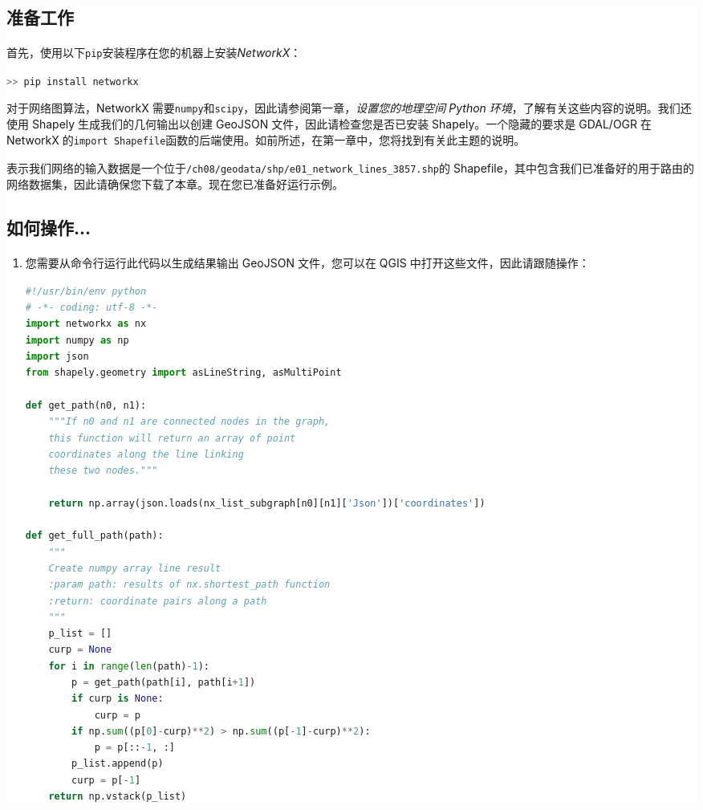 ## 准备工作

首先，使用以下`pip`安装程序在您的机器上安装*NetworkX*：

```py
>> pip install networkx

```

对于网络图算法，NetworkX 需要`numpy`和`scipy`，因此请参阅第一章，*设置您的地理空间 Python 环境*，了解有关这些内容的说明。我们还使用 Shapely 生成我们的几何输出以创建 GeoJSON 文件，因此请检查您是否已安装 Shapely。一个隐藏的要求是 GDAL/OGR 在 NetworkX 的`import Shapefile`函数的后端使用。如前所述，在第一章中，您将找到有关此主题的说明。

表示我们网络的输入数据是一个位于`/ch08/geodata/shp/e01_network_lines_3857.shp`的 Shapefile，其中包含我们已准备好的用于路由的网络数据集，因此请确保您下载了本章。现在您已准备好运行示例。

## 如何操作...

1.  您需要从命令行运行此代码以生成结果输出 GeoJSON 文件，您可以在 QGIS 中打开这些文件，因此请跟随操作：

    ```py
    #!/usr/bin/env python
    # -*- coding: utf-8 -*-
    import networkx as nx
    import numpy as np
    import json
    from shapely.geometry import asLineString, asMultiPoint

    def get_path(n0, n1):
        """If n0 and n1 are connected nodes in the graph,
        this function will return an array of point
        coordinates along the line linking
        these two nodes."""

        return np.array(json.loads(nx_list_subgraph[n0][n1]['Json'])['coordinates'])

    def get_full_path(path):
        """
        Create numpy array line result
        :param path: results of nx.shortest_path function
        :return: coordinate pairs along a path
        """
        p_list = []
        curp = None
        for i in range(len(path)-1):
            p = get_path(path[i], path[i+1])
            if curp is None:
                curp = p
            if np.sum((p[0]-curp)**2) > np.sum((p[-1]-curp)**2):
                p = p[::-1, :]
            p_list.append(p)
            curp = p[-1]
        return np.vstack(p_list)

